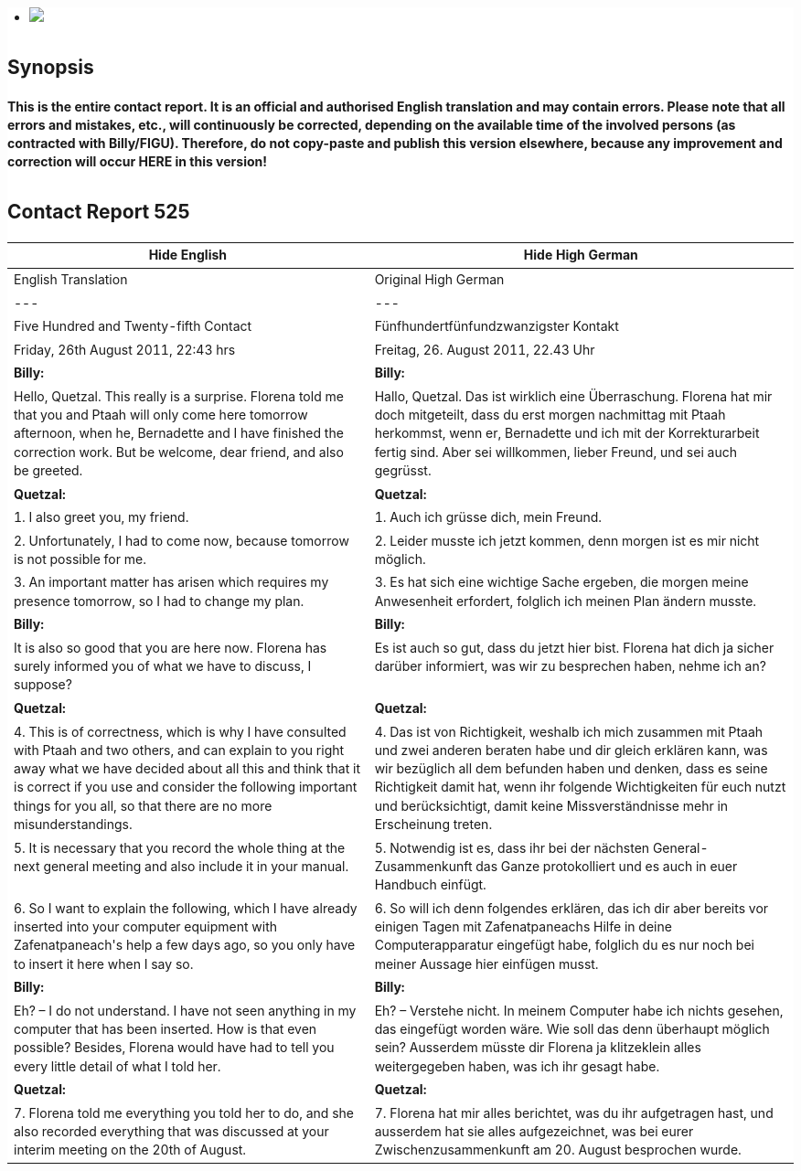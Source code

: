 
  * [![](https://www.futureofmankind.co.uk/w/images/thumb/9/9f/Kontakberichte_Block_12_Front_Cover.jpg/160px-Kontakberichte_Block_12_Front_Cover.jpg)](https://www.futureofmankind.co.uk/Billy_Meier/<https:/www.futureofmankind.co.uk/w/images/9/9f/Kontakberichte_Block_12_Front_Cover.jpg>)


## Synopsis
**This is the entire contact report. It is an official and authorised English translation and may contain errors. Please note that all errors and mistakes, etc., will continuously be corrected, depending on the available time of the involved persons (as contracted with Billy/FIGU). Therefore, do not copy-paste and publish this version elsewhere, because any improvement and correction will occur HERE in this version!**
## Contact Report 525
Hide English | Hide High German  
---|---  
English Translation | Original High German  
---|---  
Five Hundred and Twenty-fifth Contact  | Fünfhundertfünfundzwanzigster Kontakt   
Friday, 26th August 2011, 22:43 hrs  | Freitag, 26. August 2011, 22.43 Uhr   
**Billy:** | **Billy:**  
Hello, Quetzal. This really is a surprise. Florena told me that you and Ptaah will only come here tomorrow afternoon, when he, Bernadette and I have finished the correction work. But be welcome, dear friend, and also be greeted.  | Hallo, Quetzal. Das ist wirklich eine Überraschung. Florena hat mir doch mitgeteilt, dass du erst morgen nachmittag mit Ptaah herkommst, wenn er, Bernadette und ich mit der Korrekturarbeit fertig sind. Aber sei willkommen, lieber Freund, und sei auch gegrüsst.   
**Quetzal:** | **Quetzal:**  
1. I also greet you, my friend.  | 1. Auch ich grüsse dich, mein Freund.   
2. Unfortunately, I had to come now, because tomorrow is not possible for me.  | 2. Leider musste ich jetzt kommen, denn morgen ist es mir nicht möglich.   
3. An important matter has arisen which requires my presence tomorrow, so I had to change my plan.  | 3. Es hat sich eine wichtige Sache ergeben, die morgen meine Anwesenheit erfordert, folglich ich meinen Plan ändern musste.   
**Billy:** | **Billy:**  
It is also so good that you are here now. Florena has surely informed you of what we have to discuss, I suppose?  | Es ist auch so gut, dass du jetzt hier bist. Florena hat dich ja sicher darüber informiert, was wir zu besprechen haben, nehme ich an?   
**Quetzal:** | **Quetzal:**  
4. This is of correctness, which is why I have consulted with Ptaah and two others, and can explain to you right away what we have decided about all this and think that it is correct if you use and consider the following important things for you all, so that there are no more misunderstandings.  | 4. Das ist von Richtigkeit, weshalb ich mich zusammen mit Ptaah und zwei anderen beraten habe und dir gleich erklären kann, was wir bezüglich all dem befunden haben und denken, dass es seine Richtigkeit damit hat, wenn ihr folgende Wichtigkeiten für euch nutzt und berücksichtigt, damit keine Missverständnisse mehr in Erscheinung treten.   
5. It is necessary that you record the whole thing at the next general meeting and also include it in your manual.  | 5. Notwendig ist es, dass ihr bei der nächsten General-Zusammenkunft das Ganze protokolliert und es auch in euer Handbuch einfügt.   
6. So I want to explain the following, which I have already inserted into your computer equipment with Zafenatpaneach's help a few days ago, so you only have to insert it here when I say so.  | 6. So will ich denn folgendes erklären, das ich dir aber bereits vor einigen Tagen mit Zafenatpaneachs Hilfe in deine Computerapparatur eingefügt habe, folglich du es nur noch bei meiner Aussage hier einfügen musst.   
**Billy:** | **Billy:**  
Eh? – I do not understand. I have not seen anything in my computer that has been inserted. How is that even possible? Besides, Florena would have had to tell you every little detail of what I told her.  | Eh? – Verstehe nicht. In meinem Computer habe ich nichts gesehen, das eingefügt worden wäre. Wie soll das denn überhaupt möglich sein? Ausserdem müsste dir Florena ja klitzeklein alles weitergegeben haben, was ich ihr gesagt habe.   
**Quetzal:** | **Quetzal:**  
7. Florena told me everything you told her to do, and she also recorded everything that was discussed at your interim meeting on the 20th of August.  | 7. Florena hat mir alles berichtet, was du ihr aufgetragen hast, und ausserdem hat sie alles aufgezeichnet, was bei eurer Zwischenzusammenkunft am 20. August besprochen wurde.   